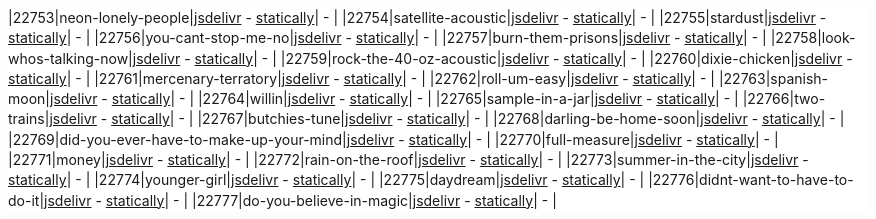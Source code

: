 |22753|neon-lonely-people|[jsdelivr](https://cdn.jsdelivr.net/gh/dbchord/c3-1-3/20001-25000/22501-23000/neon-lonely-people.webp) - [statically](https://cdn.statically.io/gh/dbchord/c3-1-3/i/20001-25000/22501-23000/neon-lonely-people.webp)| - |
|22754|satellite-acoustic|[jsdelivr](https://cdn.jsdelivr.net/gh/dbchord/c3-1-3/20001-25000/22501-23000/satellite-acoustic.webp) - [statically](https://cdn.statically.io/gh/dbchord/c3-1-3/i/20001-25000/22501-23000/satellite-acoustic.webp)| - |
|22755|stardust|[jsdelivr](https://cdn.jsdelivr.net/gh/dbchord/c3-1-3/20001-25000/22501-23000/stardust.webp) - [statically](https://cdn.statically.io/gh/dbchord/c3-1-3/i/20001-25000/22501-23000/stardust.webp)| - |
|22756|you-cant-stop-me-no|[jsdelivr](https://cdn.jsdelivr.net/gh/dbchord/c3-1-3/20001-25000/22501-23000/you-cant-stop-me-no.webp) - [statically](https://cdn.statically.io/gh/dbchord/c3-1-3/i/20001-25000/22501-23000/you-cant-stop-me-no.webp)| - |
|22757|burn-them-prisons|[jsdelivr](https://cdn.jsdelivr.net/gh/dbchord/c3-1-3/20001-25000/22501-23000/burn-them-prisons.webp) - [statically](https://cdn.statically.io/gh/dbchord/c3-1-3/i/20001-25000/22501-23000/burn-them-prisons.webp)| - |
|22758|look-whos-talking-now|[jsdelivr](https://cdn.jsdelivr.net/gh/dbchord/c3-1-3/20001-25000/22501-23000/look-whos-talking-now.webp) - [statically](https://cdn.statically.io/gh/dbchord/c3-1-3/i/20001-25000/22501-23000/look-whos-talking-now.webp)| - |
|22759|rock-the-40-oz-acoustic|[jsdelivr](https://cdn.jsdelivr.net/gh/dbchord/c3-1-3/20001-25000/22501-23000/rock-the-40-oz-acoustic.webp) - [statically](https://cdn.statically.io/gh/dbchord/c3-1-3/i/20001-25000/22501-23000/rock-the-40-oz-acoustic.webp)| - |
|22760|dixie-chicken|[jsdelivr](https://cdn.jsdelivr.net/gh/dbchord/c3-1-3/20001-25000/22501-23000/dixie-chicken.webp) - [statically](https://cdn.statically.io/gh/dbchord/c3-1-3/i/20001-25000/22501-23000/dixie-chicken.webp)| - |
|22761|mercenary-terratory|[jsdelivr](https://cdn.jsdelivr.net/gh/dbchord/c3-1-3/20001-25000/22501-23000/mercenary-terratory.webp) - [statically](https://cdn.statically.io/gh/dbchord/c3-1-3/i/20001-25000/22501-23000/mercenary-terratory.webp)| - |
|22762|roll-um-easy|[jsdelivr](https://cdn.jsdelivr.net/gh/dbchord/c3-1-3/20001-25000/22501-23000/roll-um-easy.webp) - [statically](https://cdn.statically.io/gh/dbchord/c3-1-3/i/20001-25000/22501-23000/roll-um-easy.webp)| - |
|22763|spanish-moon|[jsdelivr](https://cdn.jsdelivr.net/gh/dbchord/c3-1-3/20001-25000/22501-23000/spanish-moon.webp) - [statically](https://cdn.statically.io/gh/dbchord/c3-1-3/i/20001-25000/22501-23000/spanish-moon.webp)| - |
|22764|willin|[jsdelivr](https://cdn.jsdelivr.net/gh/dbchord/c3-1-3/20001-25000/22501-23000/willin.webp) - [statically](https://cdn.statically.io/gh/dbchord/c3-1-3/i/20001-25000/22501-23000/willin.webp)| - |
|22765|sample-in-a-jar|[jsdelivr](https://cdn.jsdelivr.net/gh/dbchord/c3-1-3/20001-25000/22501-23000/sample-in-a-jar.webp) - [statically](https://cdn.statically.io/gh/dbchord/c3-1-3/i/20001-25000/22501-23000/sample-in-a-jar.webp)| - |
|22766|two-trains|[jsdelivr](https://cdn.jsdelivr.net/gh/dbchord/c3-1-3/20001-25000/22501-23000/two-trains.webp) - [statically](https://cdn.statically.io/gh/dbchord/c3-1-3/i/20001-25000/22501-23000/two-trains.webp)| - |
|22767|butchies-tune|[jsdelivr](https://cdn.jsdelivr.net/gh/dbchord/c3-1-3/20001-25000/22501-23000/butchies-tune.webp) - [statically](https://cdn.statically.io/gh/dbchord/c3-1-3/i/20001-25000/22501-23000/butchies-tune.webp)| - |
|22768|darling-be-home-soon|[jsdelivr](https://cdn.jsdelivr.net/gh/dbchord/c3-1-3/20001-25000/22501-23000/darling-be-home-soon.webp) - [statically](https://cdn.statically.io/gh/dbchord/c3-1-3/i/20001-25000/22501-23000/darling-be-home-soon.webp)| - |
|22769|did-you-ever-have-to-make-up-your-mind|[jsdelivr](https://cdn.jsdelivr.net/gh/dbchord/c3-1-3/20001-25000/22501-23000/did-you-ever-have-to-make-up-your-mind.webp) - [statically](https://cdn.statically.io/gh/dbchord/c3-1-3/i/20001-25000/22501-23000/did-you-ever-have-to-make-up-your-mind.webp)| - |
|22770|full-measure|[jsdelivr](https://cdn.jsdelivr.net/gh/dbchord/c3-1-3/20001-25000/22501-23000/full-measure.webp) - [statically](https://cdn.statically.io/gh/dbchord/c3-1-3/i/20001-25000/22501-23000/full-measure.webp)| - |
|22771|money|[jsdelivr](https://cdn.jsdelivr.net/gh/dbchord/c3-1-3/20001-25000/22501-23000/money.webp) - [statically](https://cdn.statically.io/gh/dbchord/c3-1-3/i/20001-25000/22501-23000/money.webp)| - |
|22772|rain-on-the-roof|[jsdelivr](https://cdn.jsdelivr.net/gh/dbchord/c3-1-3/20001-25000/22501-23000/rain-on-the-roof.webp) - [statically](https://cdn.statically.io/gh/dbchord/c3-1-3/i/20001-25000/22501-23000/rain-on-the-roof.webp)| - |
|22773|summer-in-the-city|[jsdelivr](https://cdn.jsdelivr.net/gh/dbchord/c3-1-3/20001-25000/22501-23000/summer-in-the-city.webp) - [statically](https://cdn.statically.io/gh/dbchord/c3-1-3/i/20001-25000/22501-23000/summer-in-the-city.webp)| - |
|22774|younger-girl|[jsdelivr](https://cdn.jsdelivr.net/gh/dbchord/c3-1-3/20001-25000/22501-23000/younger-girl.webp) - [statically](https://cdn.statically.io/gh/dbchord/c3-1-3/i/20001-25000/22501-23000/younger-girl.webp)| - |
|22775|daydream|[jsdelivr](https://cdn.jsdelivr.net/gh/dbchord/c3-1-3/20001-25000/22501-23000/daydream.webp) - [statically](https://cdn.statically.io/gh/dbchord/c3-1-3/i/20001-25000/22501-23000/daydream.webp)| - |
|22776|didnt-want-to-have-to-do-it|[jsdelivr](https://cdn.jsdelivr.net/gh/dbchord/c3-1-3/20001-25000/22501-23000/didnt-want-to-have-to-do-it.webp) - [statically](https://cdn.statically.io/gh/dbchord/c3-1-3/i/20001-25000/22501-23000/didnt-want-to-have-to-do-it.webp)| - |
|22777|do-you-believe-in-magic|[jsdelivr](https://cdn.jsdelivr.net/gh/dbchord/c3-1-3/20001-25000/22501-23000/do-you-believe-in-magic.webp) - [statically](https://cdn.statically.io/gh/dbchord/c3-1-3/i/20001-25000/22501-23000/do-you-believe-in-magic.webp)| - |